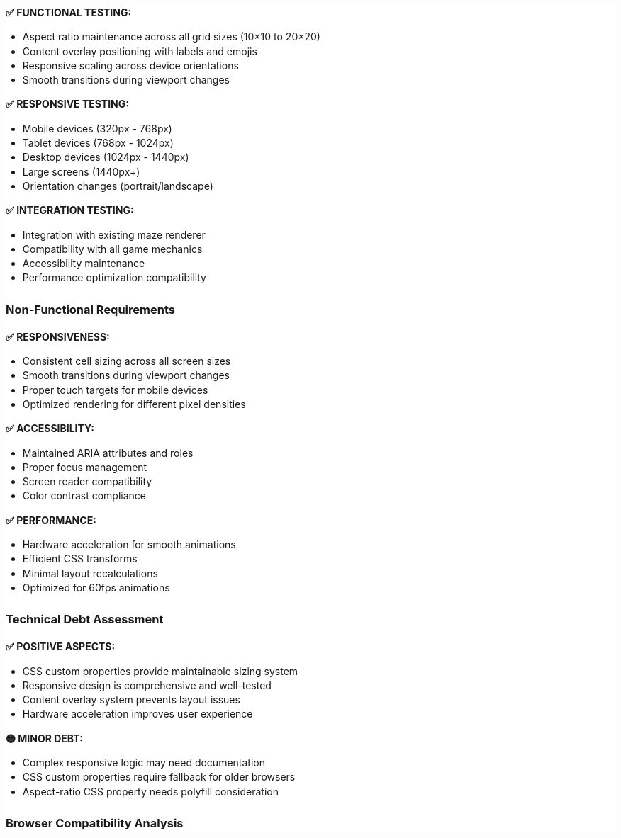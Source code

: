 **✅ FUNCTIONAL TESTING:**
- Aspect ratio maintenance across all grid sizes (10×10 to 20×20)
- Content overlay positioning with labels and emojis
- Responsive scaling across device orientations
- Smooth transitions during viewport changes

**✅ RESPONSIVE TESTING:**
- Mobile devices (320px - 768px)
- Tablet devices (768px - 1024px)
- Desktop devices (1024px - 1440px)
- Large screens (1440px+)
- Orientation changes (portrait/landscape)

**✅ INTEGRATION TESTING:**
- Integration with existing maze renderer
- Compatibility with all game mechanics
- Accessibility maintenance
- Performance optimization compatibility

### Non-Functional Requirements

**✅ RESPONSIVENESS:**
- Consistent cell sizing across all screen sizes
- Smooth transitions during viewport changes
- Proper touch targets for mobile devices
- Optimized rendering for different pixel densities

**✅ ACCESSIBILITY:**
- Maintained ARIA attributes and roles
- Proper focus management
- Screen reader compatibility
- Color contrast compliance

**✅ PERFORMANCE:**
- Hardware acceleration for smooth animations
- Efficient CSS transforms
- Minimal layout recalculations
- Optimized for 60fps animations

### Technical Debt Assessment

**✅ POSITIVE ASPECTS:**
- CSS custom properties provide maintainable sizing system
- Responsive design is comprehensive and well-tested
- Content overlay system prevents layout issues
- Hardware acceleration improves user experience

**🟡 MINOR DEBT:**
- Complex responsive logic may need documentation
- CSS custom properties require fallback for older browsers
- Aspect-ratio CSS property needs polyfill consideration

### Browser Compatibility Analysis
